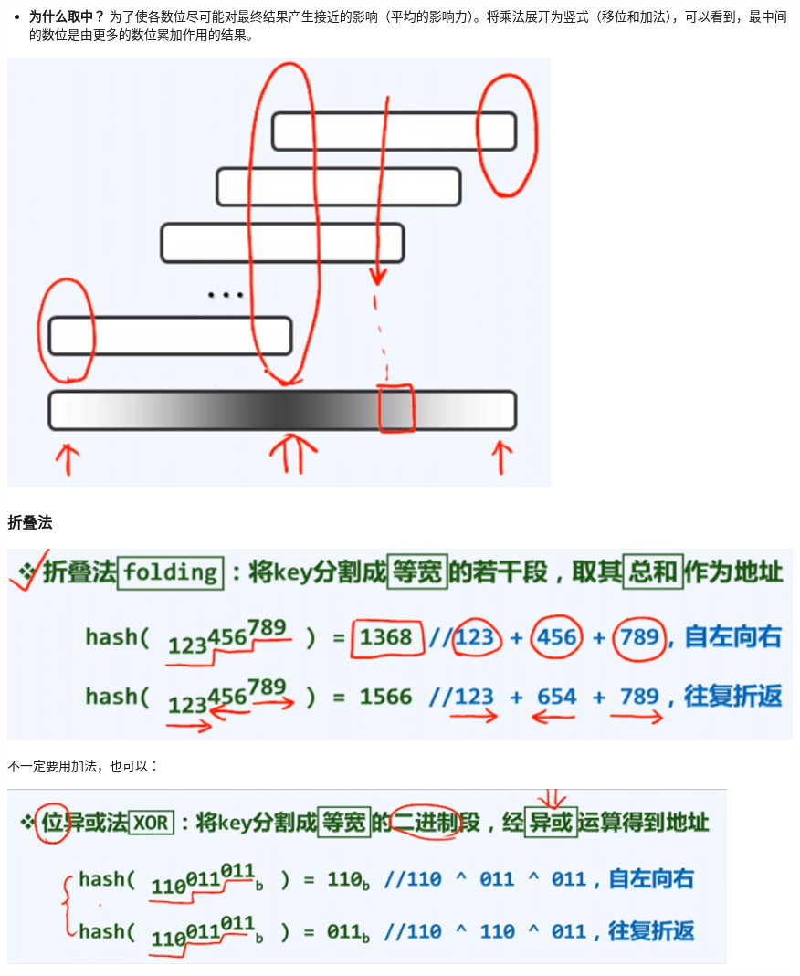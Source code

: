 
- **为什么取中？**
	为了使各数位尽可能对最终结果产生接近的影响（平均的影响力）。将乘法展开为竖式（移位和加法），可以看到，最中间的数位是由更多的数位累加作用的结果。

![img](images/散列/clipboard-16432441790186.png)

### 折叠法

![img](images/散列/clipboard-16432442514647.png)

不一定要用加法，也可以：

![img](images/散列/clipboard-16432442629258.png)
